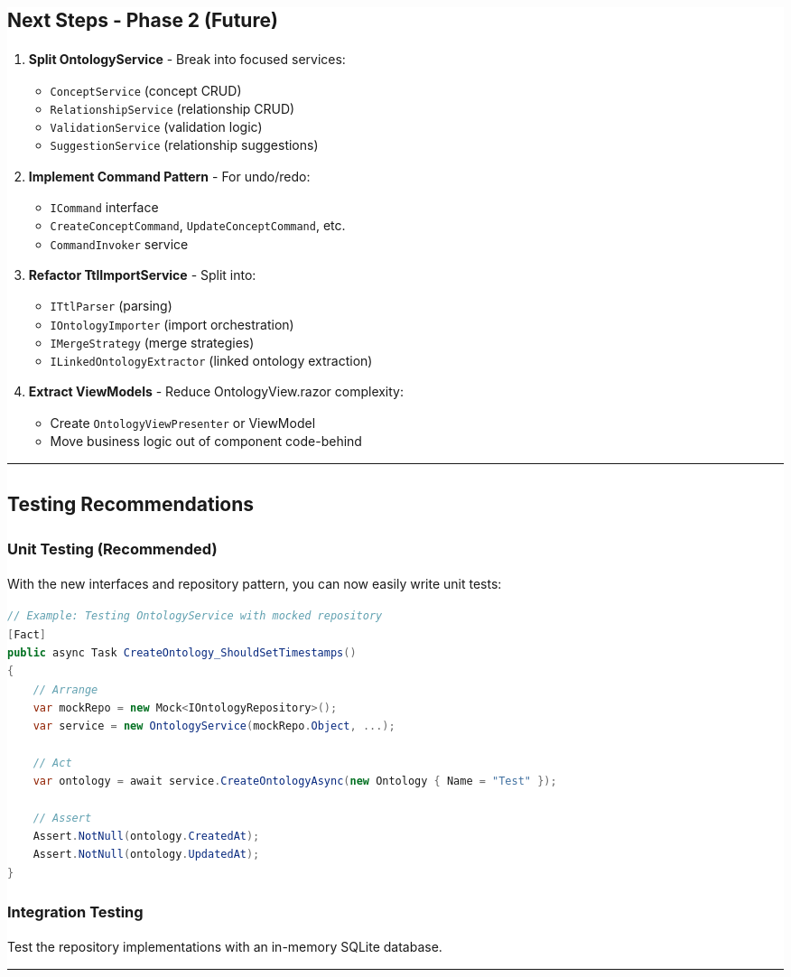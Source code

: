 
## Next Steps - Phase 2 (Future)

1. **Split OntologyService** - Break into focused services:
   - `ConceptService` (concept CRUD)
   - `RelationshipService` (relationship CRUD)
   - `ValidationService` (validation logic)
   - `SuggestionService` (relationship suggestions)

2. **Implement Command Pattern** - For undo/redo:
   - `ICommand` interface
   - `CreateConceptCommand`, `UpdateConceptCommand`, etc.
   - `CommandInvoker` service

3. **Refactor TtlImportService** - Split into:
   - `ITtlParser` (parsing)
   - `IOntologyImporter` (import orchestration)
   - `IMergeStrategy` (merge strategies)
   - `ILinkedOntologyExtractor` (linked ontology extraction)

4. **Extract ViewModels** - Reduce OntologyView.razor complexity:
   - Create `OntologyViewPresenter` or ViewModel
   - Move business logic out of component code-behind

---

## Testing Recommendations

### Unit Testing (Recommended)
With the new interfaces and repository pattern, you can now easily write unit tests:

```csharp
// Example: Testing OntologyService with mocked repository
[Fact]
public async Task CreateOntology_ShouldSetTimestamps()
{
    // Arrange
    var mockRepo = new Mock<IOntologyRepository>();
    var service = new OntologyService(mockRepo.Object, ...);

    // Act
    var ontology = await service.CreateOntologyAsync(new Ontology { Name = "Test" });

    // Assert
    Assert.NotNull(ontology.CreatedAt);
    Assert.NotNull(ontology.UpdatedAt);
}
```

### Integration Testing
Test the repository implementations with an in-memory SQLite database.

---
